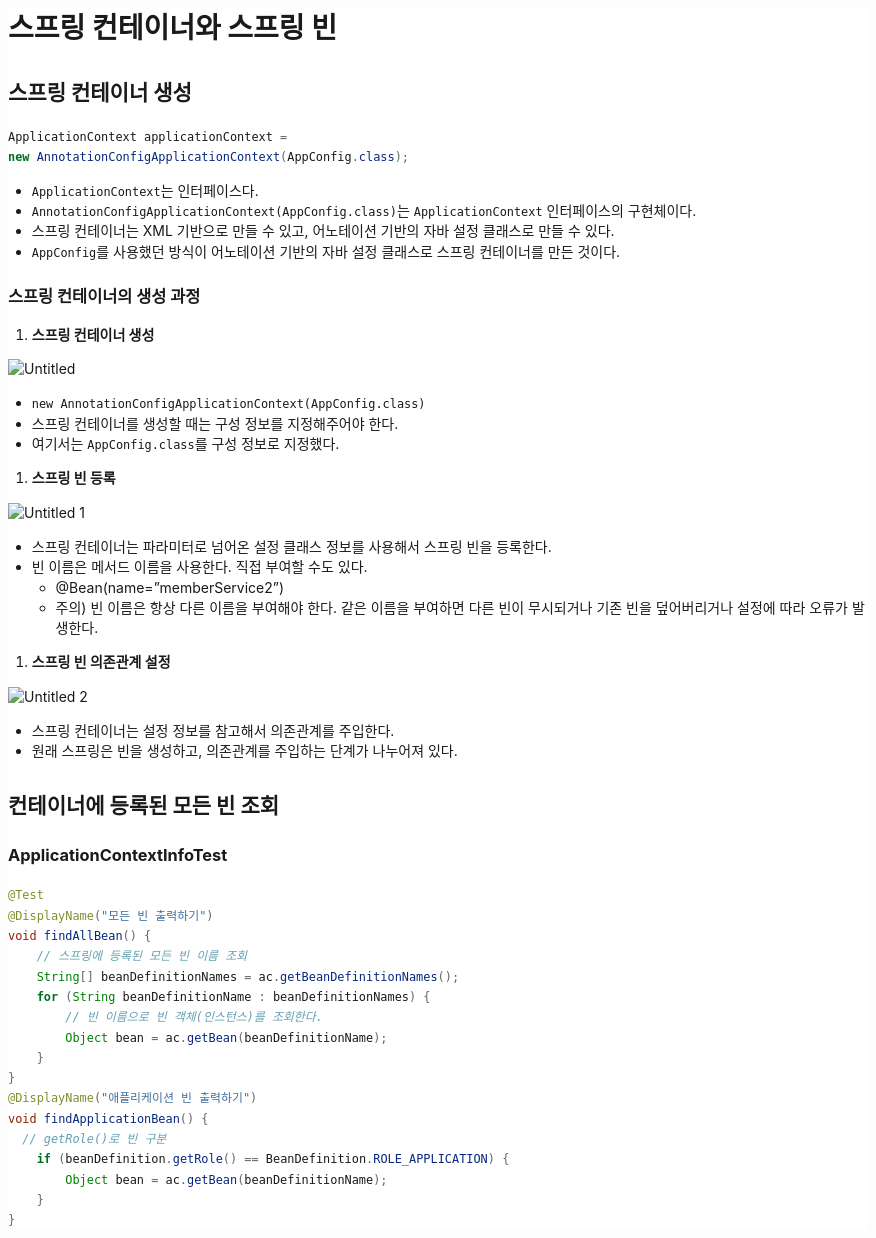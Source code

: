 # 스프링 컨테이너와 스프링 빈

## 스프링 컨테이너 생성

```java
ApplicationContext applicationContext = 
new AnnotationConfigApplicationContext(AppConfig.class);
```

- `ApplicationContext`는 인터페이스다.
- `AnnotationConfigApplicationContext(AppConfig.class)`는 `ApplicationContext` 인터페이스의 구현체이다.
- 스프링 컨테이너는 XML 기반으로 만들 수 있고, 어노테이션 기반의 자바 설정 클래스로 만들 수 있다.
- `AppConfig`를 사용했던 방식이 어노테이션 기반의 자바 설정 클래스로 스프링 컨테이너를 만든 것이다.

### 스프링 컨테이너의 생성 과정

1. **스프링 컨테이너 생성**

![Untitled](https://user-images.githubusercontent.com/102662024/233777572-55fd2c30-362f-4a39-8ca6-2f1e3debcf65.png)

- `new AnnotationConfigApplicationContext(AppConfig.class)`
- 스프링 컨테이너를 생성할 때는 구성 정보를 지정해주어야 한다.
- 여기서는 `AppConfig.class`를 구성 정보로 지정했다.
1. **스프링 빈 등록**

![Untitled 1](https://user-images.githubusercontent.com/102662024/233777561-e4e0d8fa-27c9-4e82-a9d0-841e942d5d8b.png)

- 스프링 컨테이너는 파라미터로 넘어온 설정 클래스 정보를 사용해서 스프링 빈을 등록한다.
- 빈 이름은 메서드 이름을 사용한다. 직접 부여할 수도 있다.
    - @Bean(name=”memberService2”)
    - 주의) 빈 이름은 항상 다른 이름을 부여해야 한다. 같은 이름을 부여하면 다른 빈이 무시되거나 기존 빈을 덮어버리거나 설정에 따라 오류가 발생한다.
1. **스프링 빈 의존관계 설정**

![Untitled 2](https://user-images.githubusercontent.com/102662024/233777564-e0d80ed9-3173-4598-9b44-ab745fbd9160.png)

- 스프링 컨테이너는 설정 정보를 참고해서 의존관계를 주입한다.
- 원래 스프링은 빈을 생성하고, 의존관계를 주입하는 단계가 나누어져 있다.

## 컨테이너에 등록된 모든 빈 조회

### ApplicationContextInfoTest

```java
@Test
@DisplayName("모든 빈 출력하기")
void findAllBean() {
	// 스프링에 등록된 모든 빈 이름 조회
	String[] beanDefinitionNames = ac.getBeanDefinitionNames();
	for (String beanDefinitionName : beanDefinitionNames) {
		// 빈 이름으로 빈 객체(인스턴스)를 조회한다.
		Object bean = ac.getBean(beanDefinitionName);
	}
}
@DisplayName("애플리케이션 빈 출력하기")
void findApplicationBean() {
  // getRole()로 빈 구분
	if (beanDefinition.getRole() == BeanDefinition.ROLE_APPLICATION) {
		Object bean = ac.getBean(beanDefinitionName);
	}
}
```

